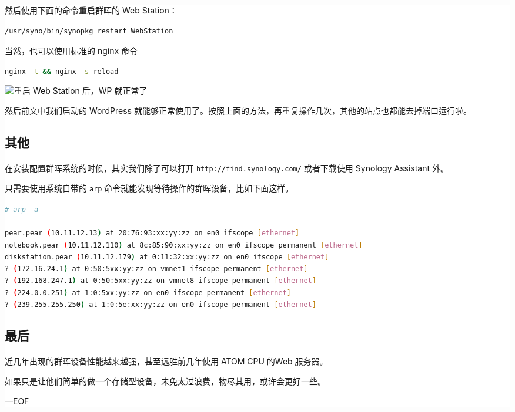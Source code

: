  然后使用下面的命令重启群晖的 Web Station：

```bash
/usr/syno/bin/synopkg restart WebStation
```

当然，也可以使用标准的 nginx 命令

```bash
nginx -t && nginx -s reload
```

![重启 Web Station 后，WP 就正常了](https://attachment.soulteary.com/2019/07/18/add-vhost-success.png)

然后前文中我们启动的 WordPress 就能够正常使用了。按照上面的方法，再重复操作几次，其他的站点也都能去掉端口运行啦。

## 其他

在安装配置群晖系统的时候，其实我们除了可以打开 `http://find.synology.com/` 或者下载使用 Synology Assistant 外。

只需要使用系统自带的 `arp` 命令就能发现等待操作的群晖设备，比如下面这样。

```bash
# arp -a

pear.pear (10.11.12.13) at 20:76:93:xx:yy:zz on en0 ifscope [ethernet]
notebook.pear (10.11.12.110) at 8c:85:90:xx:yy:zz on en0 ifscope permanent [ethernet]
diskstation.pear (10.11.12.179) at 0:11:32:xx:yy:zz on en0 ifscope [ethernet]
? (172.16.24.1) at 0:50:5xx:yy:zz on vmnet1 ifscope permanent [ethernet]
? (192.168.247.1) at 0:50:5xx:yy:zz on vmnet8 ifscope permanent [ethernet]
? (224.0.0.251) at 1:0:5xx:yy:zz on en0 ifscope permanent [ethernet]
? (239.255.255.250) at 1:0:5e:xx:yy:zz on en0 ifscope permanent [ethernet]
```


## 最后

近几年出现的群晖设备性能越来越强，甚至远胜前几年使用 ATOM CPU 的Web 服务器。

如果只是让他们简单的做一个存储型设备，未免太过浪费，物尽其用，或许会更好一些。

—EOF
